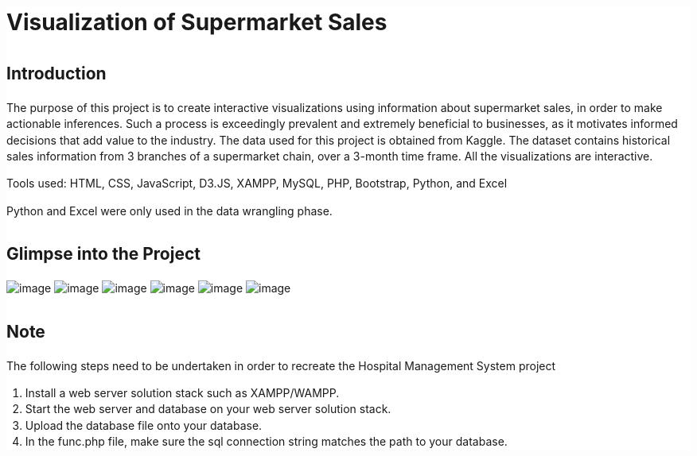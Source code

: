<h1>Visualization of Supermarket Sales</h1>

<h2>Introduction</h2>

The purpose of this project is to create interactive visualizations using information about supermarket sales, in order to make actionable inferences. Such a process is exceedingly prevalent and extremely beneficial to businesses, as it motivates informed decisions that add value to the industry. The data used for this project is obtained from Kaggle. The dataset contains historical sales information from 3 branches of a supermarket chain, over a 3-month time frame. All the visualizations are interactive.

Tools used: HTML, CSS, JavaScript, D3.JS, XAMPP, MySQL, PHP, Bootstrap, Python, and Excel

Python and Excel were only used in the data wrangling phase.

<h2>Glimpse into the Project</h2>

<img width="800" alt="image" src="https://user-images.githubusercontent.com/67223688/183334722-2298c414-9fa1-485b-b8c4-71150e1a89a0.png">

<img width="800" alt="image" src="https://user-images.githubusercontent.com/67223688/183334744-0b79739e-4616-47b8-98b5-24f744f435e8.png">

<img width="800" alt="image" src="https://user-images.githubusercontent.com/67223688/183334757-cc28166b-5e09-47f7-902e-9f2a97b390ac.png">

<img width="800" alt="image" src="https://user-images.githubusercontent.com/67223688/183334787-102dc743-1541-4aad-9491-12eb023fc288.png">

<img width="800" alt="image" src="https://user-images.githubusercontent.com/67223688/183334796-82261d9a-fcc6-4f8e-8bfe-bd86fd216a47.png">

<img width="800" alt="image" src="https://user-images.githubusercontent.com/67223688/183334810-0646ac0b-dd26-4b07-8c66-7d82180b7f9c.png">

<h2>Note</h2>

The following steps need to be undertaken in order to recreate the Hospital Management System project

1) Install a web server solution stack such as XAMPP/WAMPP.
2) Start the web server and database on your web server solution stack.
3) Upload the database file onto your database.
4) In the func.php file, make sure the sql connection string matches the path to your database.
